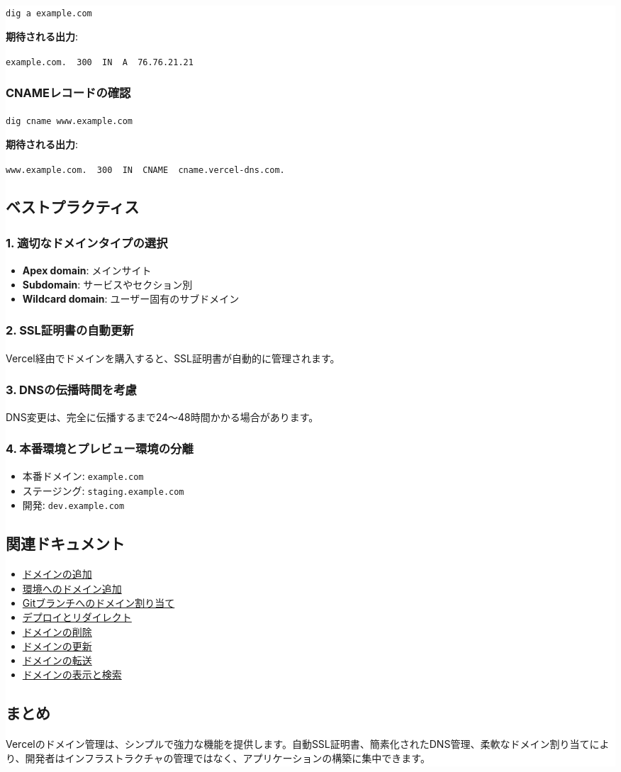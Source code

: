 ```bash
dig a example.com
```

**期待される出力**:

```
example.com.  300  IN  A  76.76.21.21
```

### CNAMEレコードの確認

```bash
dig cname www.example.com
```

**期待される出力**:

```
www.example.com.  300  IN  CNAME  cname.vercel-dns.com.
```

## ベストプラクティス

### 1. 適切なドメインタイプの選択

- **Apex domain**: メインサイト
- **Subdomain**: サービスやセクション別
- **Wildcard domain**: ユーザー固有のサブドメイン

### 2. SSL証明書の自動更新

Vercel経由でドメインを購入すると、SSL証明書が自動的に管理されます。

### 3. DNSの伝播時間を考慮

DNS変更は、完全に伝播するまで24〜48時間かかる場合があります。

### 4. 本番環境とプレビュー環境の分離

- 本番ドメイン: `example.com`
- ステージング: `staging.example.com`
- 開発: `dev.example.com`

## 関連ドキュメント

- [ドメインの追加](/docs/domains/working-with-domains/add-a-domain)
- [環境へのドメイン追加](/docs/domains/working-with-domains/add-a-domain-to-environment)
- [Gitブランチへのドメイン割り当て](/docs/domains/working-with-domains/assign-domain-to-a-git-branch)
- [デプロイとリダイレクト](/docs/domains/working-with-domains/deploying-and-redirecting)
- [ドメインの削除](/docs/domains/working-with-domains/remove-a-domain)
- [ドメインの更新](/docs/domains/working-with-domains/renew-a-domain)
- [ドメインの転送](/docs/domains/working-with-domains/transfer-your-domain)
- [ドメインの表示と検索](/docs/domains/working-with-domains/view-and-search-domains)

## まとめ

Vercelのドメイン管理は、シンプルで強力な機能を提供します。自動SSL証明書、簡素化されたDNS管理、柔軟なドメイン割り当てにより、開発者はインフラストラクチャの管理ではなく、アプリケーションの構築に集中できます。
